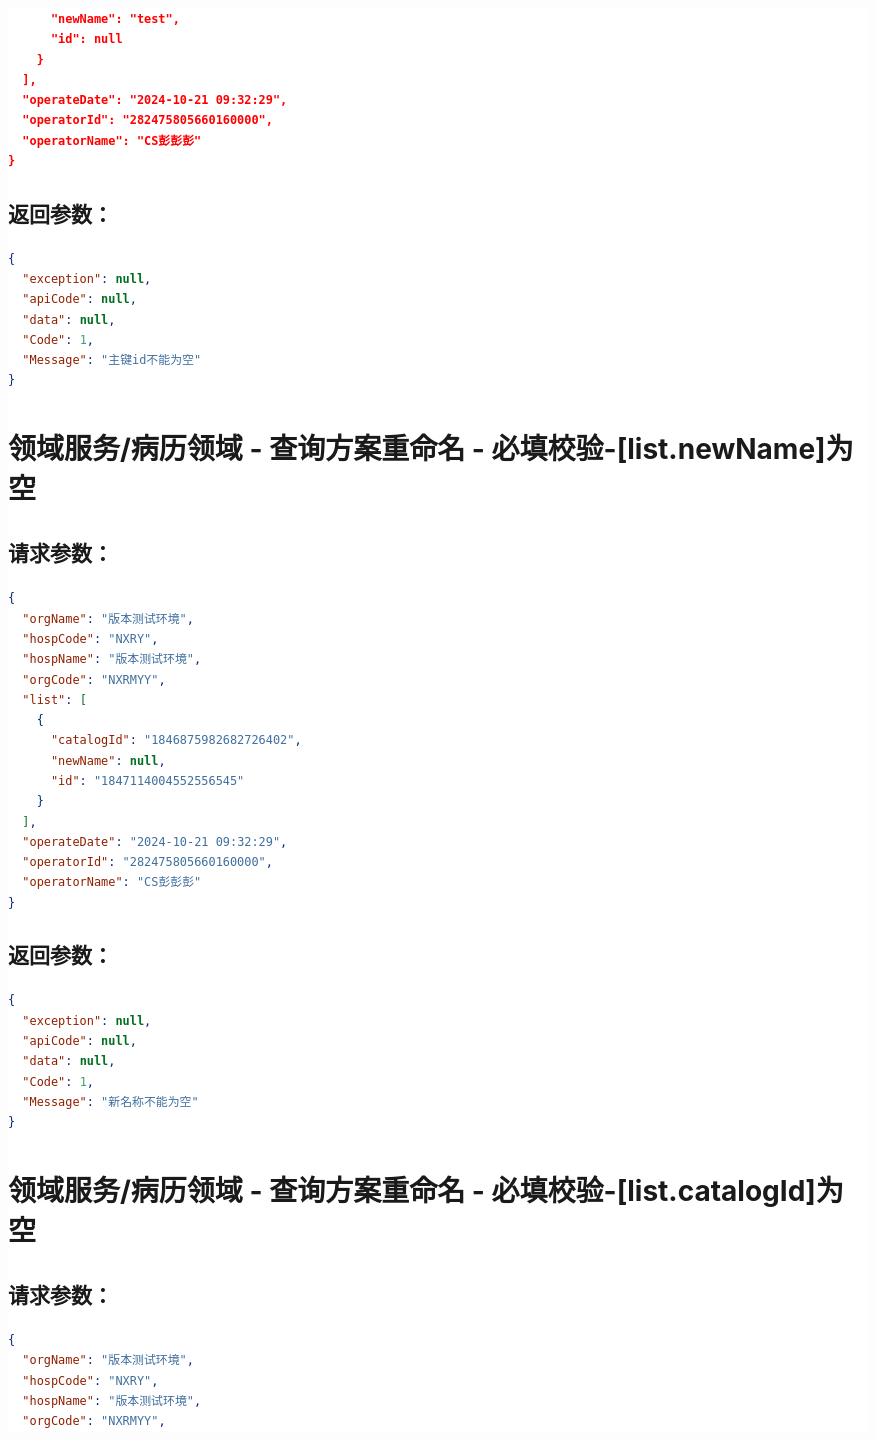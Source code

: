 ``` json
      "newName": "test",
      "id": null
    }
  ],
  "operateDate": "2024-10-21 09:32:29",
  "operatorId": "282475805660160000",
  "operatorName": "CS彭彭彭"
}
```
## 返回参数：
``` json
{
  "exception": null,
  "apiCode": null,
  "data": null,
  "Code": 1,
  "Message": "主键id不能为空"
}
```
# 领域服务/病历领域 - 查询方案重命名 - 必填校验-[list.newName]为空
## 请求参数：
``` json
{
  "orgName": "版本测试环境",
  "hospCode": "NXRY",
  "hospName": "版本测试环境",
  "orgCode": "NXRMYY",
  "list": [
    {
      "catalogId": "1846875982682726402",
      "newName": null,
      "id": "1847114004552556545"
    }
  ],
  "operateDate": "2024-10-21 09:32:29",
  "operatorId": "282475805660160000",
  "operatorName": "CS彭彭彭"
}
```
## 返回参数：
``` json
{
  "exception": null,
  "apiCode": null,
  "data": null,
  "Code": 1,
  "Message": "新名称不能为空"
}
```
# 领域服务/病历领域 - 查询方案重命名 - 必填校验-[list.catalogId]为空
## 请求参数：
``` json
{
  "orgName": "版本测试环境",
  "hospCode": "NXRY",
  "hospName": "版本测试环境",
  "orgCode": "NXRMYY",
```